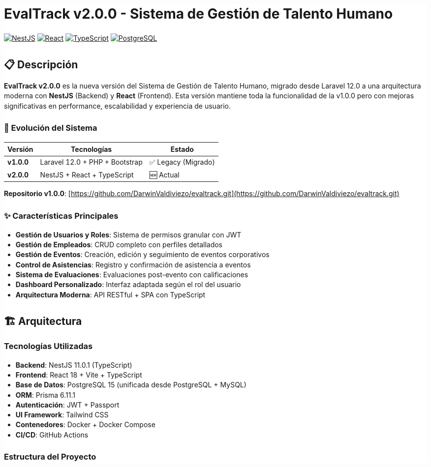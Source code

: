 # EvalTrack v2.0.0 - Sistema de Gestión de Talento Humano

[![NestJS](https://img.shields.io/badge/NestJS-v11.0.1-red.svg)](https://nestjs.com/)
[![React](https://img.shields.io/badge/React-v18-blue.svg)](https://reactjs.org/)
[![TypeScript](https://img.shields.io/badge/TypeScript-v5.7.3-blue.svg)](https://www.typescriptlang.org/)
[![PostgreSQL](https://img.shields.io/badge/PostgreSQL-v15-green.svg)](https://www.postgresql.org/)

## 📋 Descripción

**EvalTrack v2.0.0** es la nueva versión del Sistema de Gestión de Talento Humano, migrado desde Laravel 12.0 a una arquitectura moderna con **NestJS** (Backend) y **React** (Frontend). Esta versión mantiene toda la funcionalidad de la v1.0.0 pero con mejoras significativas en performance, escalabilidad y experiencia de usuario.

### 🚀 Evolución del Sistema

| Versión | Tecnologías | Estado |
|---------|-------------|--------|
| **v1.0.0** | Laravel 12.0 + PHP + Bootstrap | ✅ Legacy (Migrado) |
| **v2.0.0** | NestJS + React + TypeScript | 🆕 Actual |

**Repositorio v1.0.0**: [https://github.com/DarwinValdiviezo/evaltrack.git](https://github.com/DarwinValdiviezo/evaltrack.git)

### ✨ Características Principales

* **Gestión de Usuarios y Roles**: Sistema de permisos granular con JWT
* **Gestión de Empleados**: CRUD completo con perfiles detallados
* **Gestión de Eventos**: Creación, edición y seguimiento de eventos corporativos
* **Control de Asistencias**: Registro y confirmación de asistencia a eventos
* **Sistema de Evaluaciones**: Evaluaciones post-evento con calificaciones
* **Dashboard Personalizado**: Interfaz adaptada según el rol del usuario
* **Arquitectura Moderna**: API RESTful + SPA con TypeScript

## 🏗️ Arquitectura

### Tecnologías Utilizadas

* **Backend**: NestJS 11.0.1 (TypeScript)
* **Frontend**: React 18 + Vite + TypeScript
* **Base de Datos**: PostgreSQL 15 (unificada desde PostgreSQL + MySQL)
* **ORM**: Prisma 6.11.1
* **Autenticación**: JWT + Passport
* **UI Framework**: Tailwind CSS
* **Contenedores**: Docker + Docker Compose
* **CI/CD**: GitHub Actions

### Estructura del Proyecto
